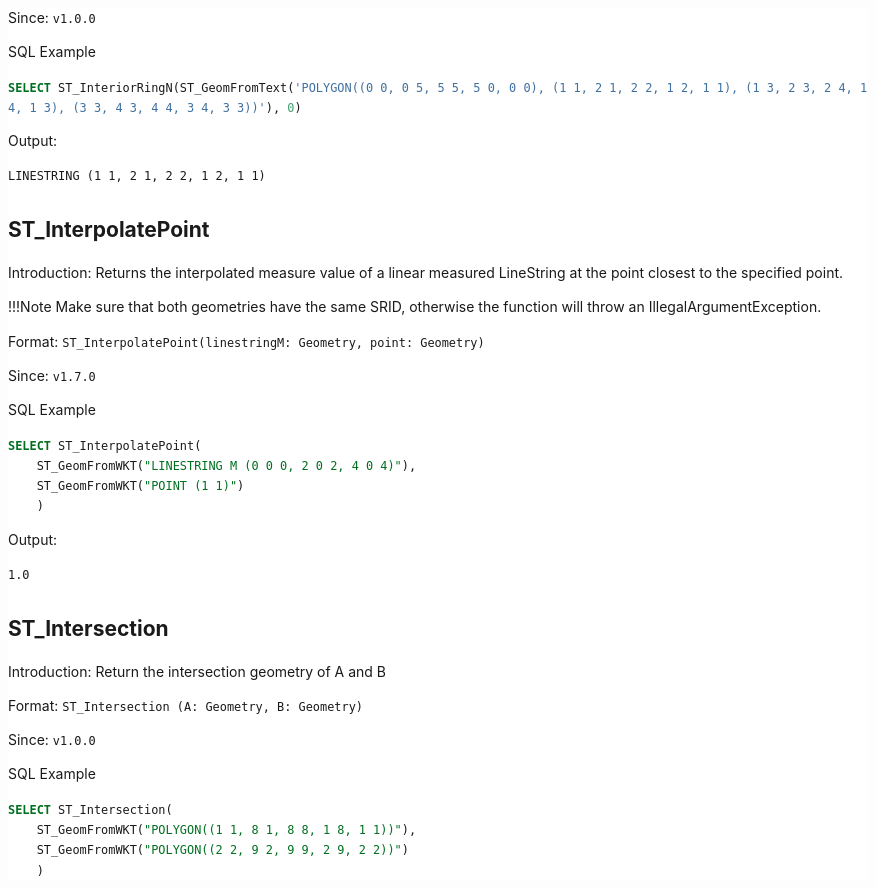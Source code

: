 Since: `v1.0.0`

SQL Example

```sql
SELECT ST_InteriorRingN(ST_GeomFromText('POLYGON((0 0, 0 5, 5 5, 5 0, 0 0), (1 1, 2 1, 2 2, 1 2, 1 1), (1 3, 2 3, 2 4, 1 4, 1 3), (3 3, 4 3, 4 4, 3 4, 3 3))'), 0)
```

Output:

```
LINESTRING (1 1, 2 1, 2 2, 1 2, 1 1)
```

## ST_InterpolatePoint

Introduction: Returns the interpolated measure value of a linear measured LineString at the point closest to the specified point.

!!!Note
    Make sure that both geometries have the same SRID, otherwise the function will throw an IllegalArgumentException.

Format: `ST_InterpolatePoint(linestringM: Geometry, point: Geometry)`

Since: `v1.7.0`

SQL Example

```sql
SELECT ST_InterpolatePoint(
    ST_GeomFromWKT("LINESTRING M (0 0 0, 2 0 2, 4 0 4)"),
    ST_GeomFromWKT("POINT (1 1)")
    )
```

Output:

```
1.0
```

## ST_Intersection

Introduction: Return the intersection geometry of A and B

Format: `ST_Intersection (A: Geometry, B: Geometry)`

Since: `v1.0.0`

SQL Example

```sql
SELECT ST_Intersection(
    ST_GeomFromWKT("POLYGON((1 1, 8 1, 8 8, 1 8, 1 1))"),
    ST_GeomFromWKT("POLYGON((2 2, 9 2, 9 9, 2 9, 2 2))")
    )
```
